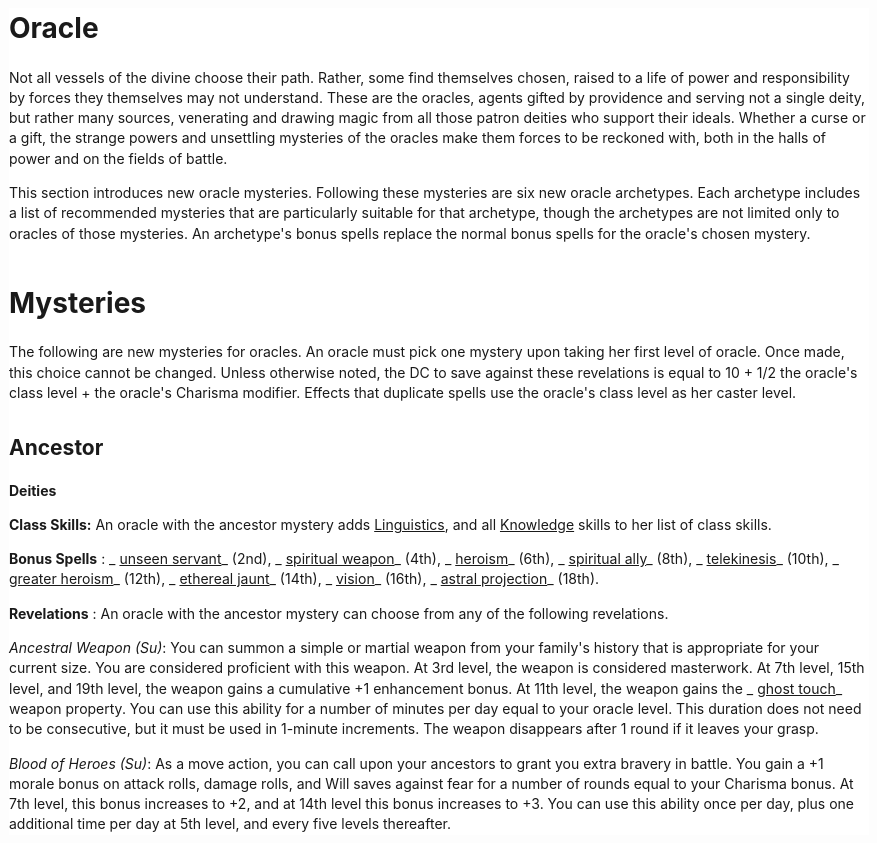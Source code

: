 # Oracle

Not all vessels of the divine choose their path. Rather, some find themselves chosen, raised to a life of power and responsibility by forces they themselves may not understand. These are the oracles, agents gifted by providence and serving not a single deity, but rather many sources, venerating and drawing magic from all those patron deities who support their ideals. Whether a curse or a gift, the strange powers and unsettling mysteries of the oracles make them forces to be reckoned with, both in the halls of power and on the fields of battle.

This section introduces new oracle mysteries. Following these mysteries are six new oracle archetypes. Each archetype includes a list of recommended mysteries that are particularly suitable for that archetype, though the archetypes are not limited only to oracles of those mysteries. An archetype's bonus spells replace the normal bonus spells for the oracle's chosen mystery.

# Mysteries

The following are new mysteries for oracles. An oracle must pick one mystery upon taking her first level of oracle. Once made, this choice cannot be changed. Unless otherwise noted, the DC to save against these revelations is equal to 10 + 1/2 the oracle's class level + the oracle's Charisma modifier. Effects that duplicate spells use the oracle's class level as her caster level.

## Ancestor

**Deities**

**Class Skills:** An oracle with the ancestor mystery adds [Linguistics](/pathfinderRPG/prd/skills/linguistics.html#_linguistics), and all [Knowledge](/pathfinderRPG/prd/skills/knowledge.html#_knowledge) skills to her list of class skills.

**Bonus Spells** : _ [unseen servant](/pathfinderRPG/prd/spells/unseenServant.html#_unseen-servant)_ (2nd), _ [spiritual weapon](/pathfinderRPG/prd/spells/spiritualWeapon.html#_spiritual-weapon)_ (4th), _ [heroism](/pathfinderRPG/prd/spells/heroism.html#_heroism)_ (6th), _ [spiritual ally](/pathfinderRPG/prd/advanced/spells/spiritualAlly.html#_spiritual-ally)_ (8th), _ [telekinesis](/pathfinderRPG/prd/spells/telekinesis.html#_telekinesis)_ (10th), _ [greater heroism](/pathfinderRPG/prd/spells/heroism.html#_heroism-greater)_ (12th), _ [ethereal jaunt](/pathfinderRPG/prd/spells/etherealJaunt.html#_ethereal-jaunt)_ (14th), _ [vision](/pathfinderRPG/prd/spells/vision.html#_vision)_ (16th), _ [astral projection](/pathfinderRPG/prd/spells/astralProjection.html#_astral-projection)_ (18th).

**Revelations** : An oracle with the ancestor mystery can choose from any of the following revelations.

_Ancestral Weapon (Su)_: You can summon a simple or martial weapon from your family's history that is appropriate for your current size. You are considered proficient with this weapon. At 3rd level, the weapon is considered masterwork. At 7th level, 15th level, and 19th level, the weapon gains a cumulative +1 enhancement bonus. At 11th level, the weapon gains the _ [ghost touch](/pathfinderRPG/prd/magicItems/weapons.html#_weapons-ghost-touch)_ weapon property. You can use this ability for a number of minutes per day equal to your oracle level. This duration does not need to be consecutive, but it must be used in 1-minute increments. The weapon disappears after 1 round if it leaves your grasp.

_Blood of Heroes (Su)_: As a move action, you can call upon your ancestors to grant you extra bravery in battle. You gain a +1 morale bonus on attack rolls, damage rolls, and Will saves against fear for a number of rounds equal to your Charisma bonus. At 7th level, this bonus increases to +2, and at 14th level this bonus increases to +3. You can use this ability once per day, plus one additional time per day at 5th level, and every five levels thereafter.
